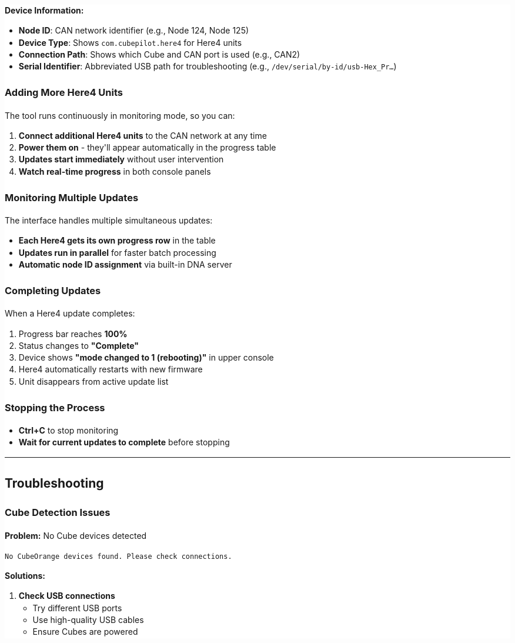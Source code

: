 **Device Information:**
- **Node ID**: CAN network identifier (e.g., Node 124, Node 125)
- **Device Type**: Shows `com.cubepilot.here4` for Here4 units
- **Connection Path**: Shows which Cube and CAN port is used (e.g., CAN2)
- **Serial Identifier**: Abbreviated USB path for troubleshooting (e.g., `/dev/serial/by-id/usb-Hex_Pr…`)

### Adding More Here4 Units

The tool runs continuously in monitoring mode, so you can:

1. **Connect additional Here4 units** to the CAN network at any time
2. **Power them on** - they'll appear automatically in the progress table
3. **Updates start immediately** without user intervention
4. **Watch real-time progress** in both console panels

### Monitoring Multiple Updates

The interface handles multiple simultaneous updates:
- **Each Here4 gets its own progress row** in the table
- **Updates run in parallel** for faster batch processing
- **Automatic node ID assignment** via built-in DNA server

### Completing Updates

When a Here4 update completes:
1. Progress bar reaches **100%**
2. Status changes to **"Complete"** 
3. Device shows **"mode changed to 1 (rebooting)"** in upper console
4. Here4 automatically restarts with new firmware
5. Unit disappears from active update list

### Stopping the Process

- **Ctrl+C** to stop monitoring
- **Wait for current updates to complete** before stopping

---

## Troubleshooting

### Cube Detection Issues

**Problem:** No Cube devices detected
```
No CubeOrange devices found. Please check connections.
```

**Solutions:**
1. **Check USB connections**
   - Try different USB ports
   - Use high-quality USB cables
   - Ensure Cubes are powered
